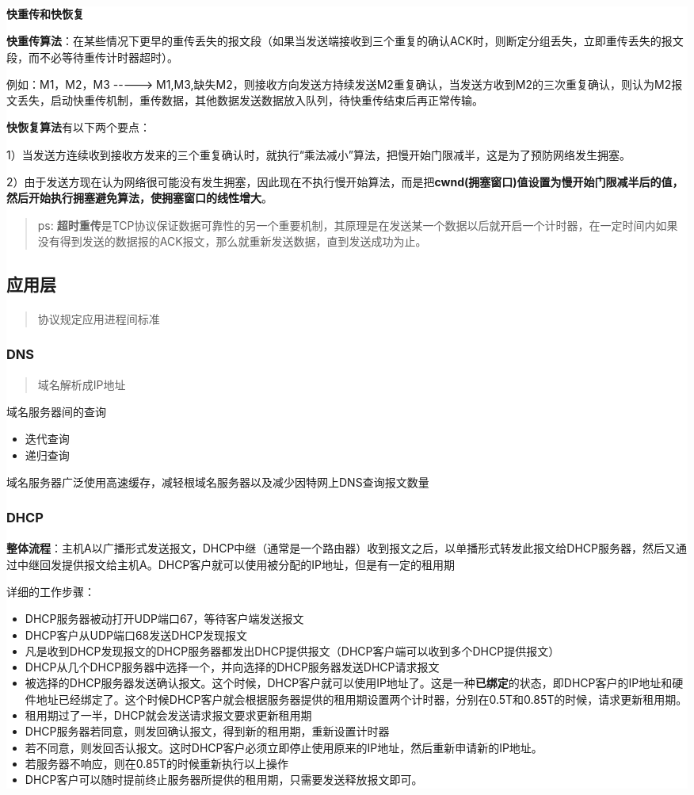 **快重传和快恢复**

**快重传算法**：在某些情况下更早的重传丢失的报文段（如果当发送端接收到三个重复的确认ACK时，则断定分组丢失，立即重传丢失的报文段，而不必等待重传计时器超时）。

例如：M1，M2，M3 -----> M1,M3,缺失M2，则接收方向发送方持续发送M2重复确认，当发送方收到M2的三次重复确认，则认为M2报文丢失，启动快重传机制，重传数据，其他数据发送数据放入队列，待快重传结束后再正常传输。



**快恢复算法**有以下两个要点：

​     1）当发送方连续收到接收方发来的三个重复确认时，就执行“乘法减小”算法，把慢开始门限减半，这是为了预防网络发生拥塞。

​     2）由于发送方现在认为网络很可能没有发生拥塞，因此现在不执行慢开始算法，而是把**cwnd(拥塞窗口)**值设置为慢开始门限减半后的值，然后开始执行拥塞避免算法**，使拥塞窗口的线性增大**。



>  ps: **超时重传**是TCP协议保证数据可靠性的另一个重要机制，其原理是在发送某一个数据以后就开启一个计时器，在一定时间内如果没有得到发送的数据报的ACK报文，那么就重新发送数据，直到发送成功为止。



## 应用层

> 协议规定应用进程间标准

### DNS

> 域名解析成IP地址

域名服务器间的查询

- 迭代查询
- 递归查询

域名服务器广泛使用高速缓存，减轻根域名服务器以及减少因特网上DNS查询报文数量



### DHCP

**整体流程**：主机A以广播形式发送报文，DHCP中继（通常是一个路由器）收到报文之后，以单播形式转发此报文给DHCP服务器，然后又通过中继回发提供报文给主机A。DHCP客户就可以使用被分配的IP地址，但是有一定的租用期



详细的工作步骤：

- DHCP服务器被动打开UDP端口67，等待客户端发送报文
- DHCP客户从UDP端口68发送DHCP发现报文
- 凡是收到DHCP发现报文的DHCP服务器都发出DHCP提供报文（DHCP客户端可以收到多个DHCP提供报文）
- DHCP从几个DHCP服务器中选择一个，并向选择的DHCP服务器发送DHCP请求报文
- 被选择的DHCP服务器发送确认报文。这个时候，DHCP客户就可以使用IP地址了。这是一种**已绑定**的状态，即DHCP客户的IP地址和硬件地址已经绑定了。这个时候DHCP客户就会根据服务器提供的租用期设置两个计时器，分别在0.5T和0.85T的时候，请求更新租用期。
- 租用期过了一半，DHCP就会发送请求报文要求更新租用期
- DHCP服务器若同意，则发回确认报文，得到新的租用期，重新设置计时器
- 若不同意，则发回否认报文。这时DHCP客户必须立即停止使用原来的IP地址，然后重新申请新的IP地址。
- 若服务器不响应，则在0.85T的时候重新执行以上操作
- DHCP客户可以随时提前终止服务器所提供的租用期，只需要发送释放报文即可。
